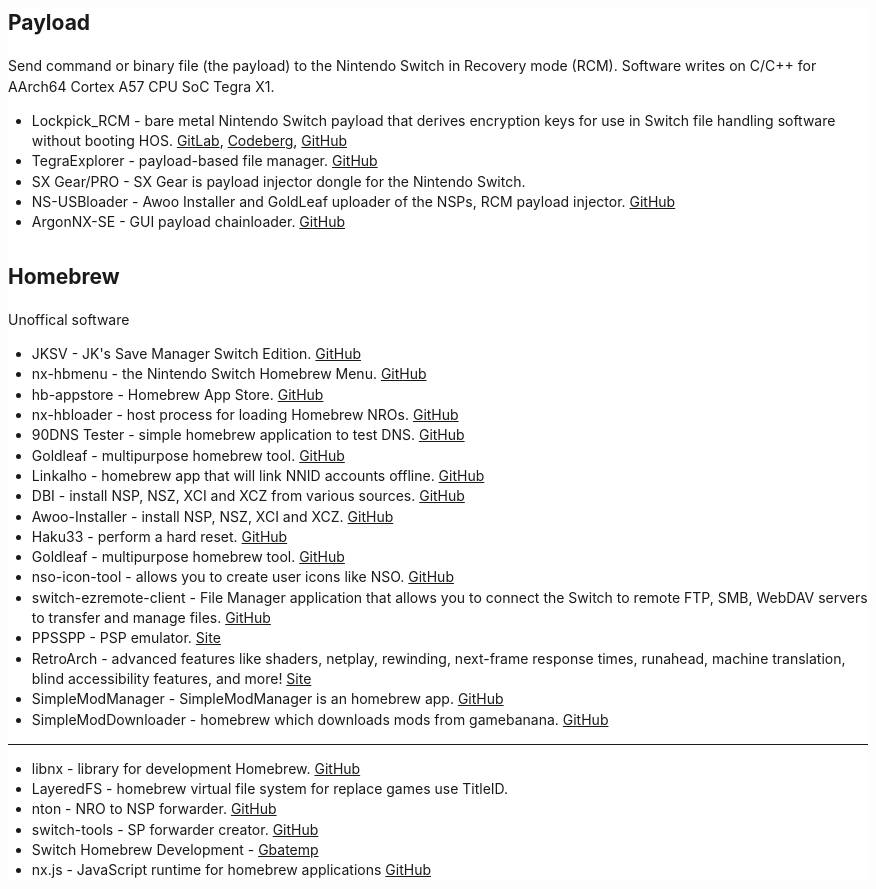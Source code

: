 ## Payload

Send command or binary file (the payload) to the Nintendo Switch in Recovery mode (RCM). Software writes on C/C++ for AArch64 Cortex A57 CPU SoC Tegra X1.

* Lockpick_RCM - bare metal Nintendo Switch payload that derives encryption keys for use in Switch file handling software without booting HOS. [GitLab](https://gitgud.io/LP/lockpick_rcm), [Codeberg](https://codeberg.org/Lockpick/Lockpick_RCM), [GitHub](https://github.com/saneki/Lockpick_RCM)
* TegraExplorer - payload-based file manager. [GitHub](https://github.com/suchmememanyskill/TegraExplorer)
* SX Gear/PRO - SX Gear is payload injector dongle for the Nintendo Switch.
* NS-USBloader - Awoo Installer and GoldLeaf uploader of the NSPs, RCM payload injector. [GitHub](https://github.com/developersu/ns-usbloader)
* ArgonNX-SE - GUI payload chainloader. [GitHub](https://github.com/Storm21CH/ArgonNX-SE)

## Homebrew

Unoffical software

* JKSV - JK's Save Manager Switch Edition. [GitHub](https://github.com/J-D-K/JKSV)
* nx-hbmenu - the Nintendo Switch Homebrew Menu. [GitHub](https://github.com/switchbrew/nx-hbmenu)
* hb-appstore - Homebrew App Store. [GitHub](https://github.com/fortheusers/hb-appstore)
* nx-hbloader - host process for loading Homebrew NROs. [GitHub](https://github.com/switchbrew/nx-hbloader)
* 90DNS Tester - simple homebrew application to test DNS. [GitHub](https://github.com/meganukebmp/Switch_90DNS_tester/)
* Goldleaf - multipurpose homebrew tool. [GitHub](https://github.com/XorTroll/Goldleaf)
* Linkalho - homebrew app that will link NNID accounts offline. [GitHub](https://github.com/rdmrocha/linkalho)
* DBI - install NSP, NSZ, XCI and XCZ from various sources. [GitHub](https://github.com/rashevskyv/dbi)
* Awoo-Installer - install NSP, NSZ, XCI and XCZ. [GitHub](https://github.com/dragonflylee/Awoo-Installer)
* Haku33 - perform a hard reset. [GitHub](https://github.com/StarDustCFW/Haku33)
* Goldleaf - multipurpose homebrew tool. [GitHub](https://github.com/XorTroll/Goldleaf)
* nso-icon-tool - allows you to create user icons like NSO. [GitHub](https://github.com/dslatt/nso-icon-tool/)
* switch-ezremote-client - File Manager application that allows you to connect the Switch to remote FTP, SMB, WebDAV servers to transfer and manage files. [GitHub](https://github.com/cy33hc/switch-ezremote-client)
* PPSSPP - PSP emulator. [Site](https://www.ppsspp.org/legacybuilds/)
* RetroArch - advanced features like shaders, netplay, rewinding, next-frame response times, runahead, machine translation, blind accessibility features, and more! [Site](https://www.retroarch.com/?page=platforms)
* SimpleModManager - SimpleModManager is an homebrew app. [GitHub](https://github.com/nadrino/SimpleModManager)
* SimpleModDownloader - homebrew which downloads mods from gamebanana. [GitHub](https://github.com/PoloNX/SimpleModDownloader)
---
* libnx - library for development Homebrew. [GitHub](https://github.com/switchbrew/libnx)
* LayeredFS - homebrew virtual file system for replace games use TitleID.
* nton - NRO to NSP forwarder. [GitHub](https://github.com/rlaphoenix/nton)
* switch-tools - SP forwarder creator. [GitHub](https://github.com/TooTallNate/switch-tools/tree/main)
* Switch Homebrew Development - [Gbatemp](https://gbatemp.net/threads/switch-homebrew-development.507284/)
* nx.js - JavaScript runtime for homebrew applications [GitHub](https://github.com/TooTallNate/nx.js)
